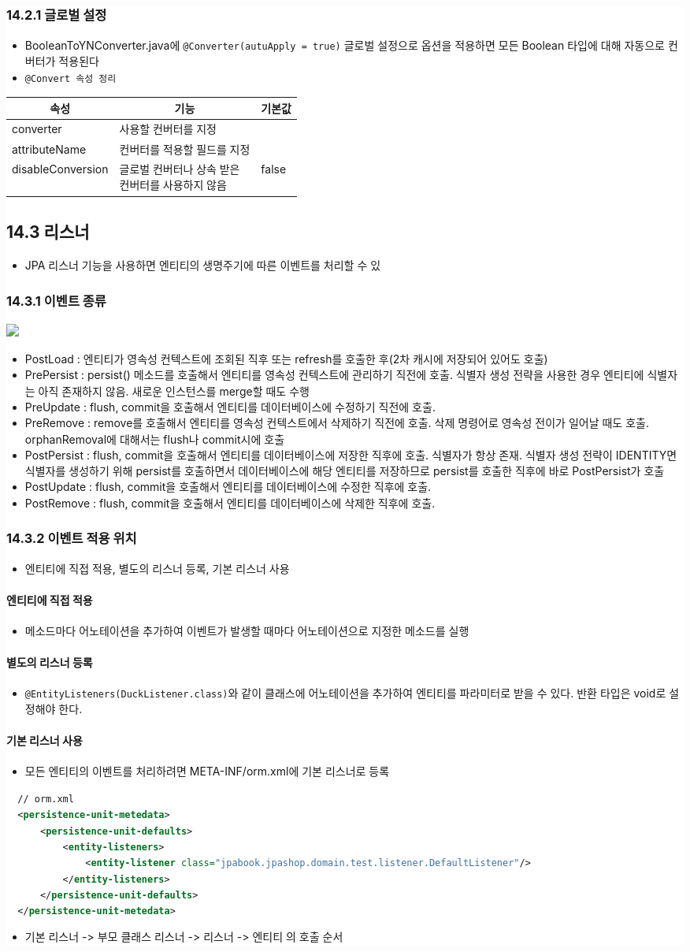 ### **14.2.1 글로벌 설정**
+ BooleanToYNConverter.java에 `@Converter(autuApply = true)` 글로벌 설정으로 옵션을 적용하면 모든 Boolean 타입에 대해 자동으로 컨버터가 적용된다
+ `@Convert 속성 정리`

| 속성 | 기능 | 기본값 |
| --- | --- | --- |
| converter | 사용할 컨버터를 지정 | |
| attributeName | 컨버터를 적용할 필드를 지정 | |
| disableConversion | 글로벌 컨버터나 상속 받은 <br> 컨버터를 사용하지 않음 | false |

## 14.3 리스너
+ JPA 리스너 기능을 사용하면 엔티티의 생명주기에 따른 이벤트를 처리할 수 있

### **14.3.1 이벤트 종류**

<img width="600" src="https://img1.daumcdn.net/thumb/R1280x0/?scode=mtistory2&fname=https%3A%2F%2Fk.kakaocdn.net%2Fdn%2FbusT6m%2FbtqEVWFTh4A%2FRK1EezAQpkUKOopYttxHL1%2Fimg.png">

+ PostLoad : 엔티티가 영속성 컨텍스트에 조회된 직후 또는 refresh를 호출한 후(2차 캐시에 저장되어 있어도 호출)
+ PrePersist : persist() 메소드를 호출해서 엔티티를 영속성 컨텍스트에 관리하기 직전에 호출. 식별자 생성 전략을 사용한 경우 엔티티에 식별자는 아직 존재하지 않음. 새로운 인스턴스를 merge할 때도 수행
+ PreUpdate : flush, commit을 호출해서 엔티티를 데이터베이스에 수정하기 직전에 호출.
+ PreRemove : remove를 호출해서 엔티티를 영속성 컨텍스트에서 삭제하기 직전에 호출. 삭제 명령어로 영속성 전이가 일어날 때도 호출. orphanRemoval에 대해서는 flush나 commit시에 호출
+ PostPersist : flush, commit을 호출해서 엔티티를 데이터베이스에 저장한 직후에 호출. 식별자가 항상 존재. 식별자 생성 전략이 IDENTITY면 식별자를 생성하기 위해 persist를 호출하면서 데이터베이스에 해당 엔티티를 저장하므로 persist를 호출한 직후에 바로 PostPersist가 호출
+ PostUpdate : flush, commit을 호출해서 엔티티를 데이터베이스에 수정한 직후에 호출.
+ PostRemove : flush, commit을 호출해서 엔티티를 데이터베이스에 삭제한 직후에 호출.

### **14.3.2 이벤트 적용 위치**
+ 엔티티에 직접 적용, 별도의 리스너 등록, 기본 리스너 사용

#### 엔티티에 직접 적용
+ 메소드마다 어노테이션을 추가하여 이벤트가 발생할 때마다 어노테이션으로 지정한 메소드를 실행

#### 별도의 리스너 등록
+ `@EntityListeners(DuckListener.class)`와 같이 클래스에 어노테이션을 추가하여 엔티티를 파라미터로 받을 수 있다. 반환 타입은 void로 설정해야 한다.

#### 기본 리스너 사용
+ 모든 엔티티의 이벤트를 처리하려면 META-INF/orm.xml에 기본 리스너로 등록

``` xml
  // orm.xml
  <persistence-unit-metedata>
      <persistence-unit-defaults>
          <entity-listeners>
              <entity-listener class="jpabook.jpashop.domain.test.listener.DefaultListener"/>
          </entity-listeners>
      </persistence-unit-defaults>
  </persistence-unit-metedata>
```  
+ 기본 리스너 -> 부모 클래스 리스너 -> 리스너 -> 엔티티 의 호출 순서
